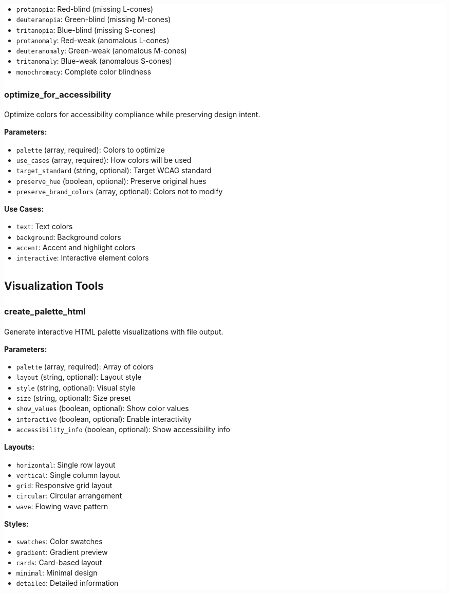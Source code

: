 - `protanopia`: Red-blind (missing L-cones)
- `deuteranopia`: Green-blind (missing M-cones)
- `tritanopia`: Blue-blind (missing S-cones)
- `protanomaly`: Red-weak (anomalous L-cones)
- `deuteranomaly`: Green-weak (anomalous M-cones)
- `tritanomaly`: Blue-weak (anomalous S-cones)
- `monochromacy`: Complete color blindness

### optimize_for_accessibility

Optimize colors for accessibility compliance while preserving design intent.

**Parameters:**

- `palette` (array, required): Colors to optimize
- `use_cases` (array, required): How colors will be used
- `target_standard` (string, optional): Target WCAG standard
- `preserve_hue` (boolean, optional): Preserve original hues
- `preserve_brand_colors` (array, optional): Colors not to modify

**Use Cases:**

- `text`: Text colors
- `background`: Background colors
- `accent`: Accent and highlight colors
- `interactive`: Interactive element colors

## Visualization Tools

### create_palette_html

Generate interactive HTML palette visualizations with file output.

**Parameters:**

- `palette` (array, required): Array of colors
- `layout` (string, optional): Layout style
- `style` (string, optional): Visual style
- `size` (string, optional): Size preset
- `show_values` (boolean, optional): Show color values
- `interactive` (boolean, optional): Enable interactivity
- `accessibility_info` (boolean, optional): Show accessibility info

**Layouts:**

- `horizontal`: Single row layout
- `vertical`: Single column layout
- `grid`: Responsive grid layout
- `circular`: Circular arrangement
- `wave`: Flowing wave pattern

**Styles:**

- `swatches`: Color swatches
- `gradient`: Gradient preview
- `cards`: Card-based layout
- `minimal`: Minimal design
- `detailed`: Detailed information
